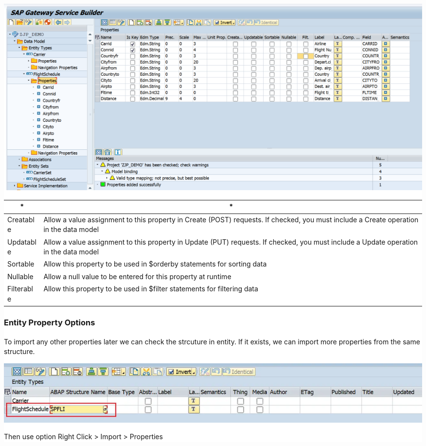 ![alt text](image-35.png)

| * | * |
| - | - |
| Creatable |	Allow a value assignment to this property in Create (POST) requests. If checked, you must include a Create operation in the data model | 
| Updatable	| Allow a value assignment to this property in Update (PUT) requests. If checked, you must include a Update operation in the data model |
| Sortable	| Allow this property to be used in $orderby statements for sorting data |
| Nullable	 | Allow a null value to be entered for this property at runtime |
| Filterable | Allow this property to be used in $filter statements for filtering data | 

### Entity Property Options

To import any other properties later we can check the strcuture in entity. If it exists, we can import more properties from the same structure.

![alt text](image-36.png)

Then use option Right Click > Import > Properties
